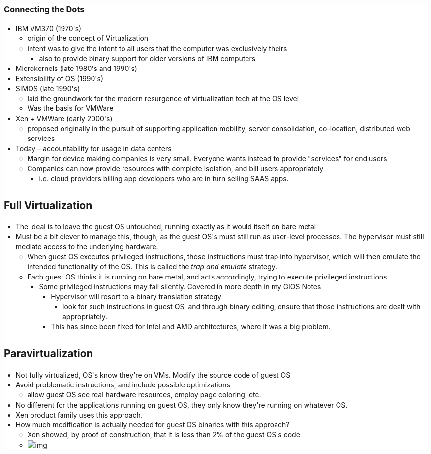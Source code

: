 ### Connecting the Dots

-   IBM VM370 (1970's)
    -   origin of the concept of Virtualization
    -   intent was to give the intent to all users that the computer was exclusively theirs
        -   also to provide binary support for older versions of IBM computers
-   Microkernels (late 1980's and 1990's)
-   Extensibility of OS (1990's)
-   SIMOS (late 1990's)
    -   laid the groundwork for the modern resurgence of virtualization tech at the OS level
    -   Was the basis for VMWare
-   Xen + VMWare (early 2000's)
    -   proposed originally in the pursuit of supporting application mobility, server consolidation, co-location, distributed web services
-   Today &#x2013; accountability for usage in data centers
    -   Margin for device making companies is very small.  Everyone wants instead to provide "services" for end users
    -   Companies can now provide resources with complete isolation, and bill users appropriately
        -   i.e. cloud providers billing app developers who are in turn selling SAAS apps.

## Full Virtualization

-   The ideal is to leave the guest OS untouched, running exactly as it would itself on bare metal
-   Must be a bit clever to manage this, though, as the guest OS's must still run as user-level processes.  The hypervisor must still mediate access to the underlying hardware.
    -   When guest OS executes privileged instructions, those instructions must trap into hypervisor, which will then emulate the intended functionality of the OS.  This is called the *trap and emulate* strategy.
    -   Each guest OS thinks it is running on bare metal, and acts accordingly, trying to execute privileged instructions.
        -   Some privileged instructions may fail silently.  Covered in more depth in my [GIOS Notes](https://andrewrepp.com/gios_lec_P3L6.html)
            -   Hypervisor will resort to a binary translation strategy
                -   look for such instructions in guest OS, and through binary editing, ensure that those instructions are dealt with appropriately.
            -   This has since been fixed for Intel and AMD architectures, where it was a big problem.


## Paravirtualization

-   Not fully virtualized, OS's know they're on VMs.
    Modify the source code of guest OS
-   Avoid problematic instructions, and include possible optimizations
    -   allow guest OS see real hardware resources, employ page coloring, etc.
-   No different for the applications running on guest OS, they only know they're running on whatever OS.
-   Xen product family uses this approach.
-   How much modification is actually needed for guest OS binaries with this approach?
    -   Xen showed, by proof of construction, that it is less than 2% of the guest OS's code
    -   ![img](../assets/content_images/omscs/aos/L03_img4.png)
